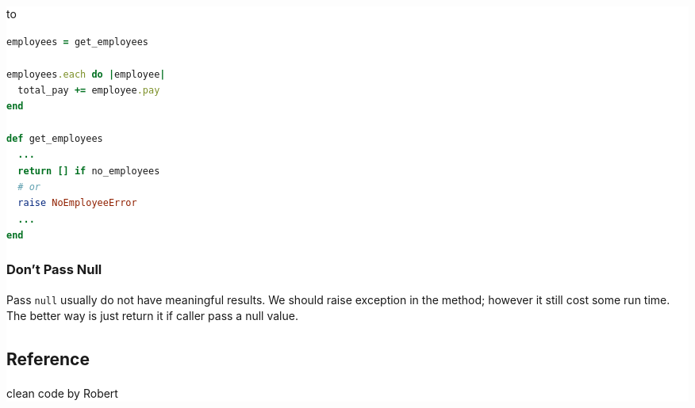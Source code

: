 to

```ruby
employees = get_employees

employees.each do |employee|
  total_pay += employee.pay
end

def get_employees
  ...
  return [] if no_employees
  # or
  raise NoEmployeeError
  ...
end
```

### Don’t Pass Null

Pass `null` usually do not have meaningful results. We should raise exception in the method; however it still cost some run time. The better way is just return it if caller pass a null value.

## Reference

clean code by Robert
